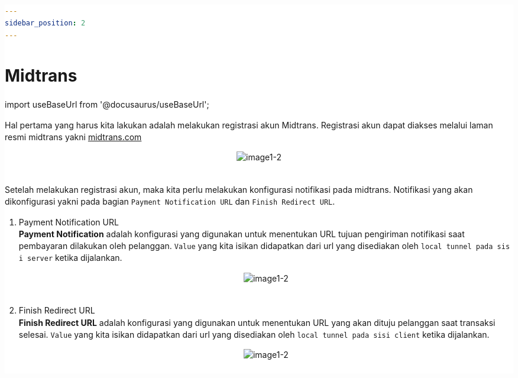 ```yaml
---
sidebar_position: 2
---
```


# Midtrans

import useBaseUrl from '@docusaurus/useBaseUrl';

Hal pertama yang harus kita lakukan adalah melakukan registrasi akun Midtrans. Registrasi akun dapat diakses melalui laman resmi midtrans yakni [midtrans.com](https://midtrans.com/)

<center>
  <img alt="image1-2" src={useBaseUrl('img/docs/image-payment-2.png')} width="100%"/>
</center>
<br/>

Setelah melakukan registrasi akun, maka kita perlu melakukan konfigurasi notifikasi pada midtrans. Notifikasi yang akan dikonfigurasi yakni pada bagian `Payment Notification URL` dan `Finish Redirect URL`. 

1. Payment Notification URL <br/>
   **Payment Notification** adalah konfigurasi yang digunakan untuk menentukan URL tujuan pengiriman notifikasi saat pembayaran dilakukan oleh pelanggan. `Value` yang kita isikan didapatkan dari url yang disediakan oleh `local tunnel pada sisi server` ketika dijalankan.

    <center>
    <img alt="image1-2" src={useBaseUrl('img/docs/image-payment-3.png')} width="100%"/>
    </center>
    <br/>

2. Finish Redirect URL <br/>
   **Finish Redirect URL** adalah konfigurasi yang digunakan untuk menentukan URL yang akan dituju pelanggan saat transaksi selesai. `Value` yang kita isikan didapatkan dari url yang disediakan oleh `local tunnel pada sisi client` ketika dijalankan.

    <center>
    <img alt="image1-2" src={useBaseUrl('img/docs/image-payment-4.png')} width="100%"/>
    </center>
    <br/>

